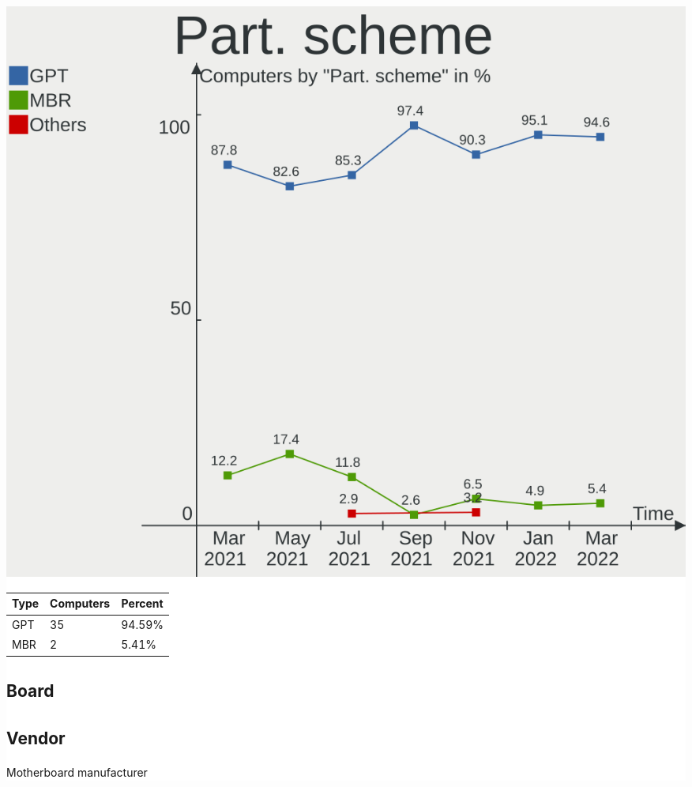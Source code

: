![Part. scheme](./All/images/line_chart_bsd/os_part_scheme.svg)

| Type | Computers | Percent |
|------|-----------|---------|
| GPT  | 35        | 94.59%  |
| MBR  | 2         | 5.41%   |

Board
-----

Vendor
------

Motherboard manufacturer
